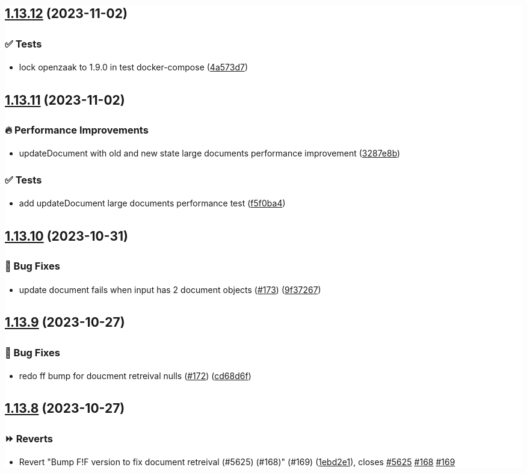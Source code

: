 ## [1.13.12](https://github.com/wearefrank/zaakbrug/compare/v1.13.11...v1.13.12) (2023-11-02)


### ✅ Tests

* lock openzaak to 1.9.0 in test docker-compose ([4a573d7](https://github.com/wearefrank/zaakbrug/commit/4a573d78b6287e656b4aff6d6c21af671e4761d0))

## [1.13.11](https://github.com/wearefrank/zaakbrug/compare/v1.13.10...v1.13.11) (2023-11-02)


### 🔥 Performance Improvements

* updateDocument with old and new state large documents performance improvement ([3287e8b](https://github.com/wearefrank/zaakbrug/commit/3287e8b4ab6906447540481ed135a49366c94a5a))


### ✅ Tests

* add updateDocument large documents performance test ([f5f0ba4](https://github.com/wearefrank/zaakbrug/commit/f5f0ba48467d445e9f69b92fe3df13dbbb40ed7d))

## [1.13.10](https://github.com/wearefrank/zaakbrug/compare/v1.13.9...v1.13.10) (2023-10-31)


### 🐛 Bug Fixes

* update document fails when input has 2 document objects ([#173](https://github.com/wearefrank/zaakbrug/issues/173)) ([9f37267](https://github.com/wearefrank/zaakbrug/commit/9f372675133046c535fe61f9aacc9b04850540ec))

## [1.13.9](https://github.com/wearefrank/zaakbrug/compare/v1.13.8...v1.13.9) (2023-10-27)


### 🐛 Bug Fixes

* redo ff bump for doucment retreival nulls ([#172](https://github.com/wearefrank/zaakbrug/issues/172)) ([cd68d6f](https://github.com/wearefrank/zaakbrug/commit/cd68d6f2ecdf7c9be8c998da58600cf3f70d5b4f))

## [1.13.8](https://github.com/wearefrank/zaakbrug/compare/v1.13.7...v1.13.8) (2023-10-27)


### ⏩ Reverts

* Revert "Bump F!F version to fix document retreival (#5625) (#168)" (#169) ([1ebd2e1](https://github.com/wearefrank/zaakbrug/commit/1ebd2e11ebd06cc1142b8c00072e5765061210d4)), closes [#5625](https://github.com/wearefrank/zaakbrug/issues/5625) [#168](https://github.com/wearefrank/zaakbrug/issues/168) [#169](https://github.com/wearefrank/zaakbrug/issues/169)
